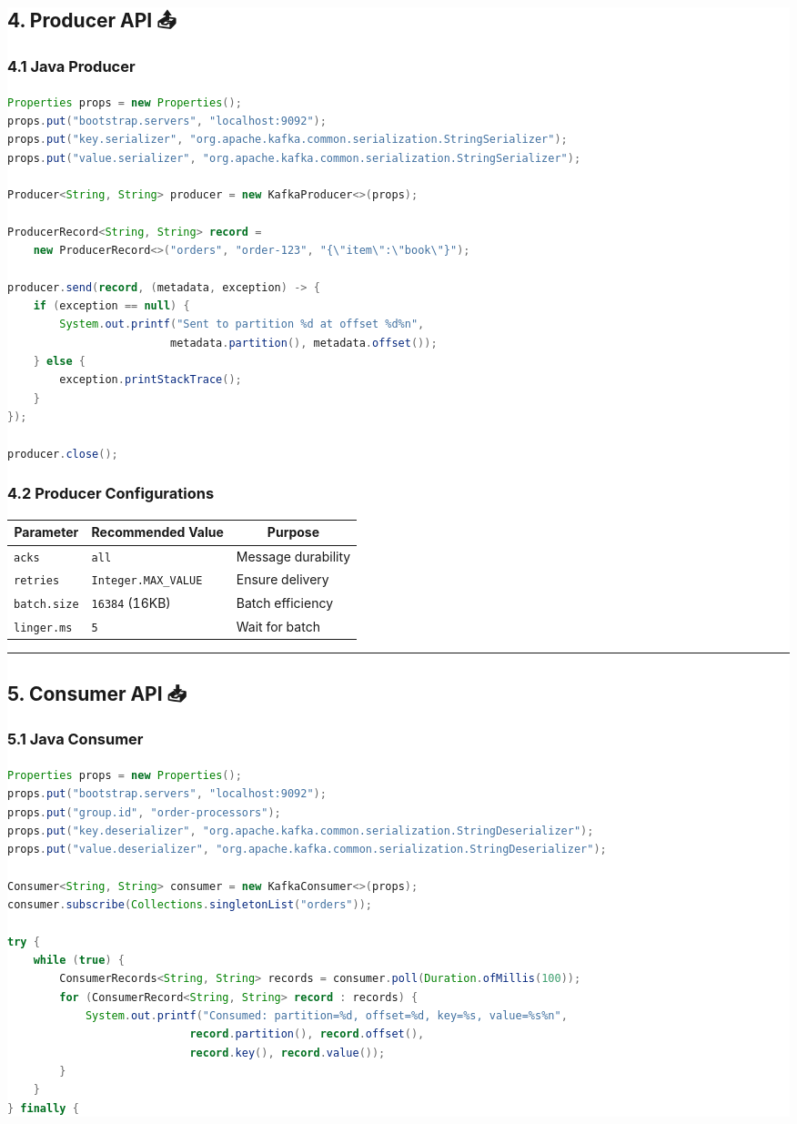 
## 4. Producer API 📤

### 4.1 Java Producer
```java
Properties props = new Properties();
props.put("bootstrap.servers", "localhost:9092");
props.put("key.serializer", "org.apache.kafka.common.serialization.StringSerializer");
props.put("value.serializer", "org.apache.kafka.common.serialization.StringSerializer");

Producer<String, String> producer = new KafkaProducer<>(props);

ProducerRecord<String, String> record = 
    new ProducerRecord<>("orders", "order-123", "{\"item\":\"book\"}");

producer.send(record, (metadata, exception) -> {
    if (exception == null) {
        System.out.printf("Sent to partition %d at offset %d%n",
                         metadata.partition(), metadata.offset());
    } else {
        exception.printStackTrace();
    }
});

producer.close();
```

### 4.2 Producer Configurations
| Parameter | Recommended Value | Purpose |
|-----------|-------------------|---------|
| `acks` | `all` | Message durability |
| `retries` | `Integer.MAX_VALUE` | Ensure delivery |
| `batch.size` | `16384` (16KB) | Batch efficiency |
| `linger.ms` | `5` | Wait for batch |

---

## 5. Consumer API 📥

### 5.1 Java Consumer
```java
Properties props = new Properties();
props.put("bootstrap.servers", "localhost:9092");
props.put("group.id", "order-processors");
props.put("key.deserializer", "org.apache.kafka.common.serialization.StringDeserializer");
props.put("value.deserializer", "org.apache.kafka.common.serialization.StringDeserializer");

Consumer<String, String> consumer = new KafkaConsumer<>(props);
consumer.subscribe(Collections.singletonList("orders"));

try {
    while (true) {
        ConsumerRecords<String, String> records = consumer.poll(Duration.ofMillis(100));
        for (ConsumerRecord<String, String> record : records) {
            System.out.printf("Consumed: partition=%d, offset=%d, key=%s, value=%s%n",
                            record.partition(), record.offset(), 
                            record.key(), record.value());
        }
    }
} finally {
```